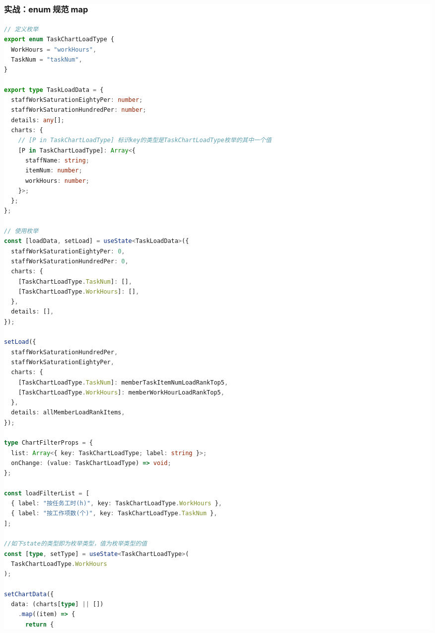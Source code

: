 ### 实战：enum 规范 map

```ts
// 定义枚举
export enum TaskChartLoadType {
  WorkHours = "workHours",
  TaskNum = "taskNum",
}

export type TaskLoadData = {
  staffWorkSaturationEightyPer: number;
  staffWorkSaturationHundredPer: number;
  details: any[];
  charts: {
    // [P in TaskChartLoadType] 标识key的类型是TaskChartLoadType枚举的其中一个值
    [P in TaskChartLoadType]: Array<{
      staffName: string;
      itemNum: number;
      workHours: number;
    }>;
  };
};

// 使用枚举
const [loadData, setLoad] = useState<TaskLoadData>({
  staffWorkSaturationEightyPer: 0,
  staffWorkSaturationHundredPer: 0,
  charts: {
    [TaskChartLoadType.TaskNum]: [],
    [TaskChartLoadType.WorkHours]: [],
  },
  details: [],
});

setLoad({
  staffWorkSaturationHundredPer,
  staffWorkSaturationEightyPer,
  charts: {
    [TaskChartLoadType.TaskNum]: memberTaskItemNumLoadRankTop5,
    [TaskChartLoadType.WorkHours]: memberWorkHourLoadRankTop5,
  },
  details: allMemberLoadRankItems,
});

type ChartFilterProps = {
  list: Array<{ key: TaskChartLoadType; label: string }>;
  onChange: (value: TaskChartLoadType) => void;
};

const loadFilterList = [
  { label: "按任务工时(h)", key: TaskChartLoadType.WorkHours },
  { label: "按工作项数(个)", key: TaskChartLoadType.TaskNum },
];

//如下state的类型即为枚举类型，值为枚举类型的值
const [type, setType] = useState<TaskChartLoadType>(
  TaskChartLoadType.WorkHours
);

setChartData({
  data: (charts[type] || [])
    .map((item) => {
      return {
```

  [index: number]: number;
  [index: number]: string;
  [index: number]: object;
  [EProjectStatus.NORMAL]: "进度正常",
  [EProjectStatus.RISKY]: "存在风险",
  [EProjectStatus.URGENT]: "进度失控",
  [EnumRecipeStatus.edit]: "编辑",
  [EnumRecipeStatus.effective]: "生效",
  [EnumRecipeStatus.expired]: "已废弃",
  [EnumRecipeStatus.toAudit]: "待审核",
  [ITransformTypeEnum.workItem]: '工作项',
  [ITransformTypeEnum.originalTask]: '原始需求',
  [ITransformTypeEnum.approvalItem]: '审批项',
  [ITransformTypeEnum.owner]: '负责人',